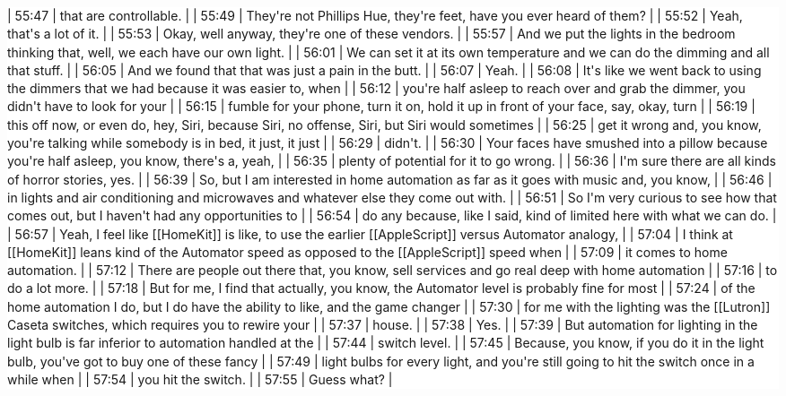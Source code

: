 | 55:47      | that are controllable.                                                                               |
| 55:49      | They're not Phillips Hue, they're feet, have you ever heard of them?                                 |
| 55:52      | Yeah, that's a lot of it.                                                                            |
| 55:53      | Okay, well anyway, they're one of these vendors.                                                     |
| 55:57      | And we put the lights in the bedroom thinking that, well, we each have our own light.                |
| 56:01      | We can set it at its own temperature and we can do the dimming and all that stuff.                   |
| 56:05      | And we found that that was just a pain in the butt.                                                  |
| 56:07      | Yeah.                                                                                                |
| 56:08      | It's like we went back to using the dimmers that we had because it was easier to, when               |
| 56:12      | you're half asleep to reach over and grab the dimmer, you didn't have to look for your               |
| 56:15      | fumble for your phone, turn it on, hold it up in front of your face, say, okay, turn                 |
| 56:19      | this off now, or even do, hey, Siri, because Siri, no offense, Siri, but Siri would sometimes        |
| 56:25      | get it wrong and, you know, you're talking while somebody is in bed, it just, it just                |
| 56:29      | didn't.                                                                                              |
| 56:30      | Your faces have smushed into a pillow because you're half asleep, you know, there's a, yeah,         |
| 56:35      | plenty of potential for it to go wrong.                                                              |
| 56:36      | I'm sure there are all kinds of horror stories, yes.                                                 |
| 56:39      | So, but I am interested in home automation as far as it goes with music and, you know,               |
| 56:46      | in lights and air conditioning and microwaves and whatever else they come out with.                  |
| 56:51      | So I'm very curious to see how that comes out, but I haven't had any opportunities to                |
| 56:54      | do any because, like I said, kind of limited here with what we can do.                               |
| 56:57      | Yeah, I feel like [[HomeKit]] is like, to use the earlier [[AppleScript]] versus Automator analogy,          |
| 57:04      | I think at [[HomeKit]] leans kind of the Automator speed as opposed to the [[AppleScript]] speed when        |
| 57:09      | it comes to home automation.                                                                         |
| 57:12      | There are people out there that, you know, sell services and go real deep with home automation       |
| 57:16      | to do a lot more.                                                                                    |
| 57:18      | But for me, I find that actually, you know, the Automator level is probably fine for most            |
| 57:24      | of the home automation I do, but I do have the ability to like, and the game changer                 |
| 57:30      | for me with the lighting was the [[Lutron]] Caseta switches, which requires you to rewire your         |
| 57:37      | house.                                                                                               |
| 57:38      | Yes.                                                                                                 |
| 57:39      | But automation for lighting in the light bulb is far inferior to automation handled at the           |
| 57:44      | switch level.                                                                                        |
| 57:45      | Because, you know, if you do it in the light bulb, you've got to buy one of these fancy              |
| 57:49      | light bulbs for every light, and you're still going to hit the switch once in a while when           |
| 57:54      | you hit the switch.                                                                                  |
| 57:55      | Guess what?                                                                                          |